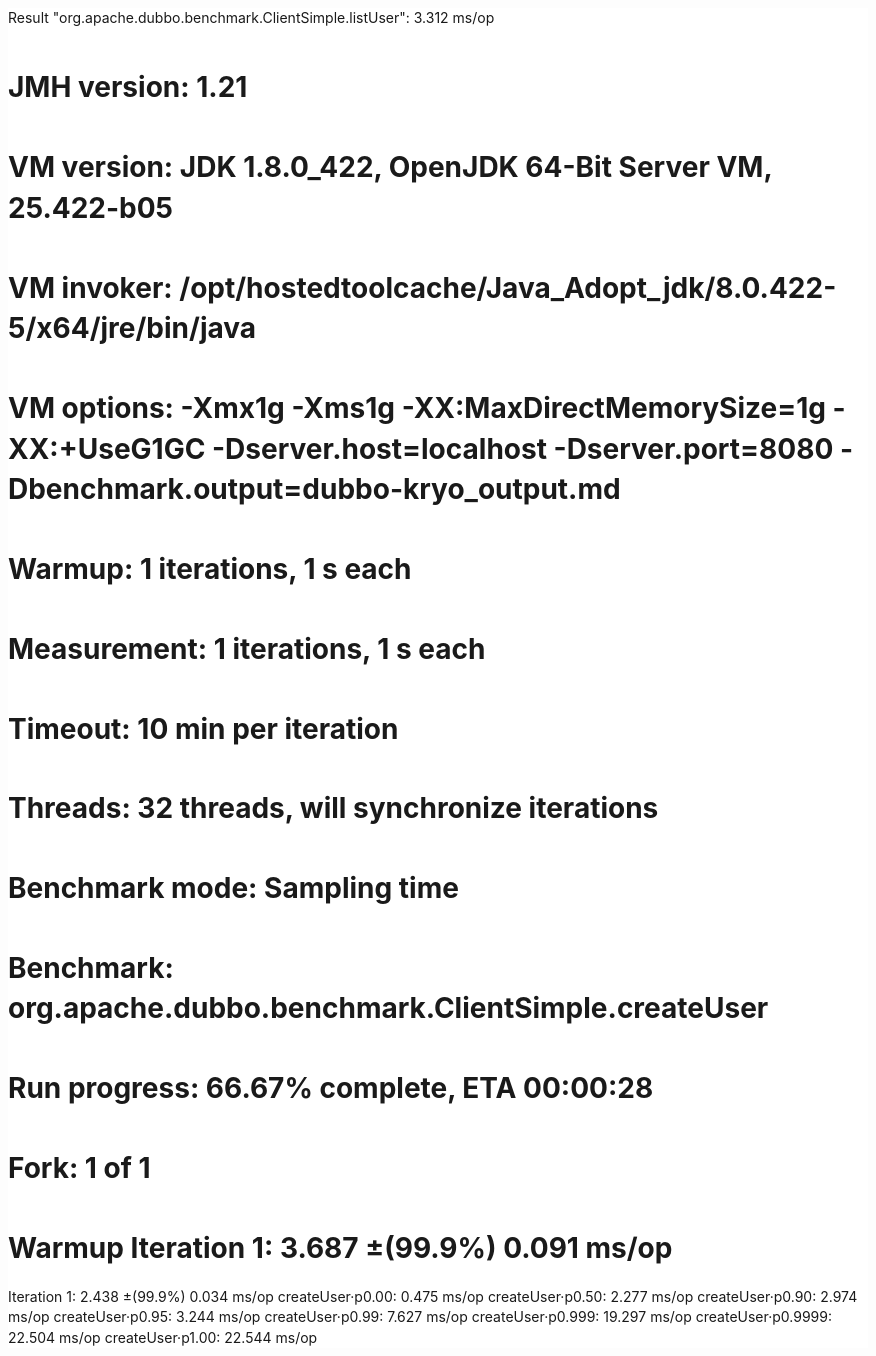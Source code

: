 
Result "org.apache.dubbo.benchmark.ClientSimple.listUser":
  3.312 ms/op


# JMH version: 1.21
# VM version: JDK 1.8.0_422, OpenJDK 64-Bit Server VM, 25.422-b05
# VM invoker: /opt/hostedtoolcache/Java_Adopt_jdk/8.0.422-5/x64/jre/bin/java
# VM options: -Xmx1g -Xms1g -XX:MaxDirectMemorySize=1g -XX:+UseG1GC -Dserver.host=localhost -Dserver.port=8080 -Dbenchmark.output=dubbo-kryo_output.md
# Warmup: 1 iterations, 1 s each
# Measurement: 1 iterations, 1 s each
# Timeout: 10 min per iteration
# Threads: 32 threads, will synchronize iterations
# Benchmark mode: Sampling time
# Benchmark: org.apache.dubbo.benchmark.ClientSimple.createUser

# Run progress: 66.67% complete, ETA 00:00:28
# Fork: 1 of 1
# Warmup Iteration   1: 3.687 ±(99.9%) 0.091 ms/op
Iteration   1: 2.438 ±(99.9%) 0.034 ms/op
                 createUser·p0.00:   0.475 ms/op
                 createUser·p0.50:   2.277 ms/op
                 createUser·p0.90:   2.974 ms/op
                 createUser·p0.95:   3.244 ms/op
                 createUser·p0.99:   7.627 ms/op
                 createUser·p0.999:  19.297 ms/op
                 createUser·p0.9999: 22.504 ms/op
                 createUser·p1.00:   22.544 ms/op
